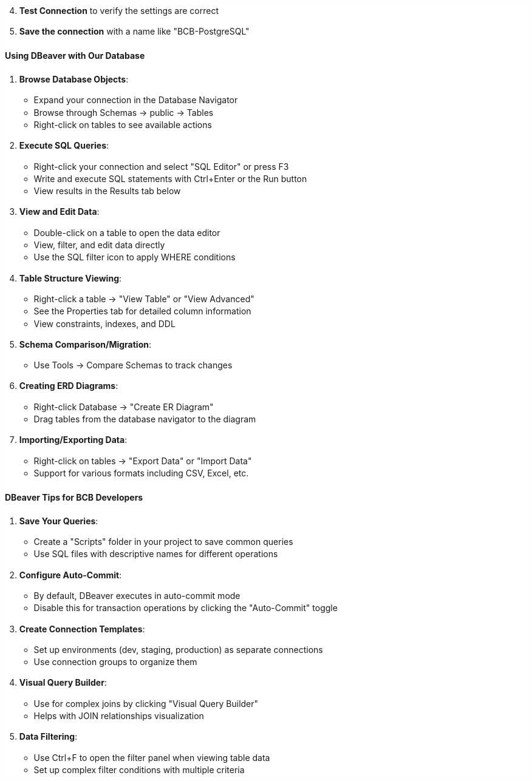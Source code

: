 4. **Test Connection** to verify the settings are correct

5. **Save the connection** with a name like "BCB-PostgreSQL"

#### Using DBeaver with Our Database

1. **Browse Database Objects**:
   - Expand your connection in the Database Navigator
   - Browse through Schemas → public → Tables
   - Right-click on tables to see available actions

2. **Execute SQL Queries**:
   - Right-click your connection and select "SQL Editor" or press F3
   - Write and execute SQL statements with Ctrl+Enter or the Run button
   - View results in the Results tab below

3. **View and Edit Data**:
   - Double-click on a table to open the data editor
   - View, filter, and edit data directly
   - Use the SQL filter icon to apply WHERE conditions

4. **Table Structure Viewing**:
   - Right-click a table → "View Table" or "View Advanced"
   - See the Properties tab for detailed column information
   - View constraints, indexes, and DDL

5. **Schema Comparison/Migration**:
   - Use Tools → Compare Schemas to track changes

6. **Creating ERD Diagrams**:
   - Right-click Database → "Create ER Diagram"
   - Drag tables from the database navigator to the diagram

7. **Importing/Exporting Data**:
   - Right-click on tables → "Export Data" or "Import Data"
   - Support for various formats including CSV, Excel, etc.

#### DBeaver Tips for BCB Developers

1. **Save Your Queries**:
   - Create a "Scripts" folder in your project to save common queries
   - Use SQL files with descriptive names for different operations

2. **Configure Auto-Commit**:
   - By default, DBeaver executes in auto-commit mode
   - Disable this for transaction operations by clicking the "Auto-Commit" toggle

3. **Create Connection Templates**:
   - Set up environments (dev, staging, production) as separate connections
   - Use connection groups to organize them

4. **Visual Query Builder**:
   - Use for complex joins by clicking "Visual Query Builder"
   - Helps with JOIN relationships visualization

5. **Data Filtering**:
   - Use Ctrl+F to open the filter panel when viewing table data
   - Set up complex filter conditions with multiple criteria
